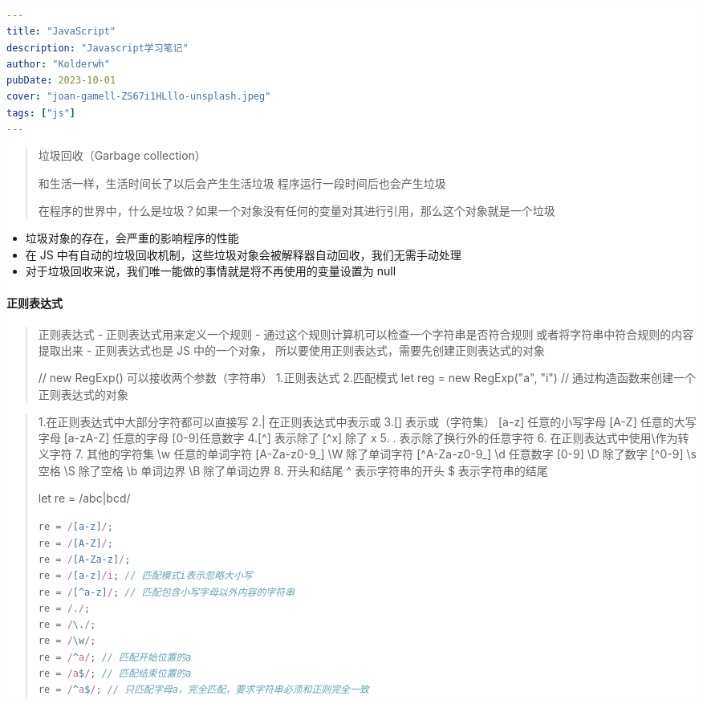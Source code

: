 ```yaml
---
title: "JavaScript"
description: "Javascript学习笔记"
author: "Kolderwh"
pubDate: 2023-10-01
cover: "joan-gamell-ZS67i1HLllo-unsplash.jpeg"
tags: ["js"]
---
```


> 垃圾回收（Garbage collection）
>
> 和生活一样，生活时间长了以后会产生生活垃圾
> 程序运行一段时间后也会产生垃圾
>
> 在程序的世界中，什么是垃圾？如果一个对象没有任何的变量对其进行引用，那么这个对象就是一个垃圾

- 垃圾对象的存在，会严重的影响程序的性能
- 在 JS 中有自动的垃圾回收机制，这些垃圾对象会被解释器自动回收，我们无需手动处理
- 对于垃圾回收来说，我们唯一能做的事情就是将不再使用的变量设置为 null

#### 正则表达式

> 正则表达式 - 正则表达式用来定义一个规则 - 通过这个规则计算机可以检查一个字符串是否符合规则
> 或者将字符串中符合规则的内容提取出来 - 正则表达式也是 JS 中的一个对象，
> 所以要使用正则表达式，需要先创建正则表达式的对象
>
> // new RegExp() 可以接收两个参数（字符串） 1.正则表达式 2.匹配模式
> let reg = new RegExp("a", "i") // 通过构造函数来创建一个正则表达式的对象

> 1.在正则表达式中大部分字符都可以直接写
> 2.| 在正则表达式中表示或
> 3.[] 表示或（字符集）
> [a-z] 任意的小写字母
> [A-Z] 任意的大写字母
> [a-zA-Z] 任意的字母
> [0-9]任意数字
> 4.[^] 表示除了
> [^x] 除了 x 5. . 表示除了换行外的任意字符 6. 在正则表达式中使用\作为转义字符 7. 其他的字符集
> \w 任意的单词字符 [A-Za-z0-9_]
> \W 除了单词字符 [^A-Za-z0-9_]
> \d 任意数字 [0-9]
> \D 除了数字 [^0-9]
> \s 空格
> \S 除了空格
> \b 单词边界
> \B 除了单词边界 8. 开头和结尾
> ^ 表示字符串的开头
> $ 表示字符串的结尾
>
> let re = /abc|bcd/
>
> ```javascript
> re = /[a-z]/;
> re = /[A-Z]/;
> re = /[A-Za-z]/;
> re = /[a-z]/i; // 匹配模式i表示忽略大小写
> re = /[^a-z]/; // 匹配包含小写字母以外内容的字符串
> re = /./;
> re = /\./;
> re = /\w/;
> re = /^a/; // 匹配开始位置的a
> re = /a$/; // 匹配结束位置的a
> re = /^a$/; // 只匹配字母a，完全匹配，要求字符串必须和正则完全一致